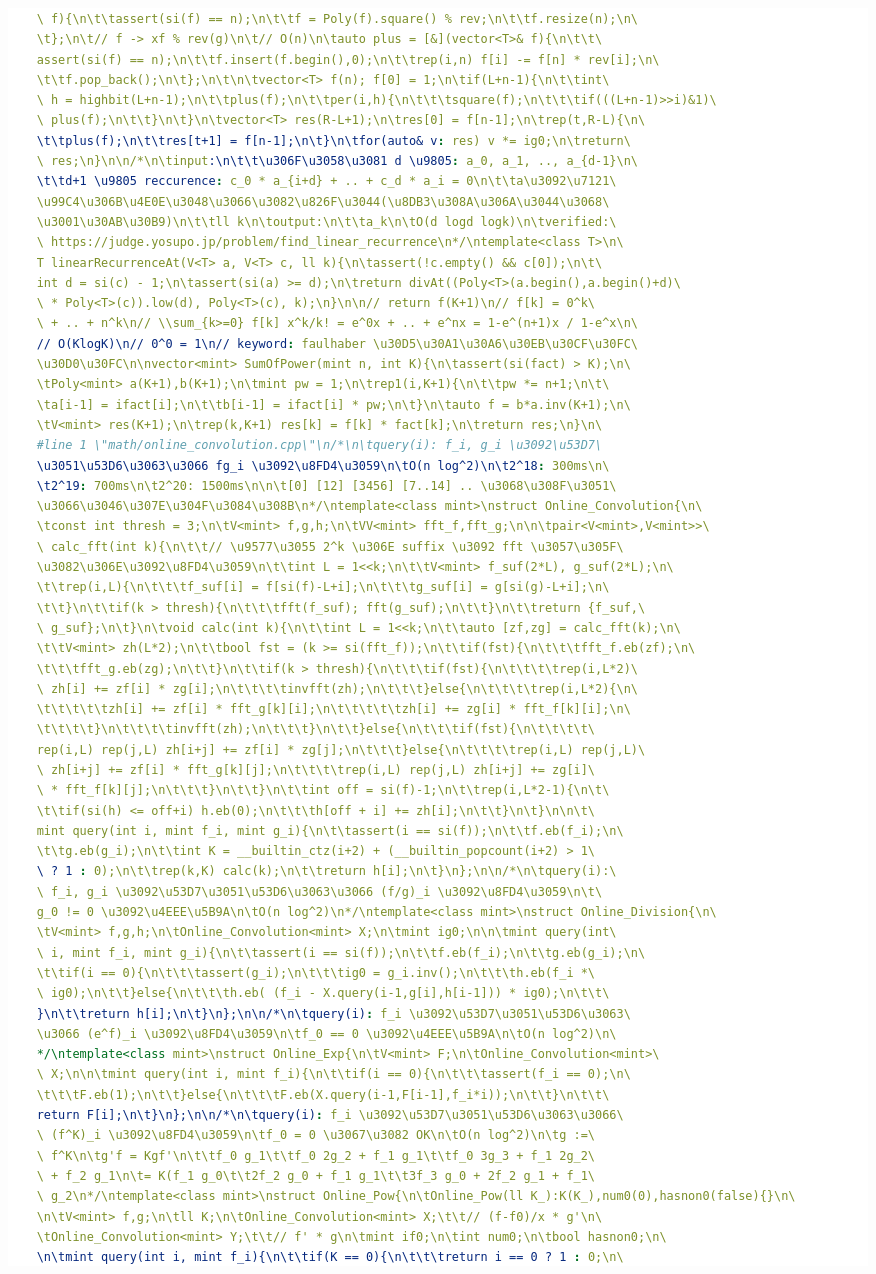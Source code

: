 ```yaml
    \ f){\n\t\tassert(si(f) == n);\n\t\tf = Poly(f).square() % rev;\n\t\tf.resize(n);\n\
    \t};\n\t// f -> xf % rev(g)\n\t// O(n)\n\tauto plus = [&](vector<T>& f){\n\t\t\
    assert(si(f) == n);\n\t\tf.insert(f.begin(),0);\n\t\trep(i,n) f[i] -= f[n] * rev[i];\n\
    \t\tf.pop_back();\n\t};\n\t\n\tvector<T> f(n); f[0] = 1;\n\tif(L+n-1){\n\t\tint\
    \ h = highbit(L+n-1);\n\t\tplus(f);\n\t\tper(i,h){\n\t\t\tsquare(f);\n\t\t\tif(((L+n-1)>>i)&1)\
    \ plus(f);\n\t\t}\n\t}\n\tvector<T> res(R-L+1);\n\tres[0] = f[n-1];\n\trep(t,R-L){\n\
    \t\tplus(f);\n\t\tres[t+1] = f[n-1];\n\t}\n\tfor(auto& v: res) v *= ig0;\n\treturn\
    \ res;\n}\n\n/*\n\tinput:\n\t\t\u306F\u3058\u3081 d \u9805: a_0, a_1, .., a_{d-1}\n\
    \t\td+1 \u9805 reccurence: c_0 * a_{i+d} + .. + c_d * a_i = 0\n\t\ta\u3092\u7121\
    \u99C4\u306B\u4E0E\u3048\u3066\u3082\u826F\u3044(\u8DB3\u308A\u306A\u3044\u3068\
    \u3001\u30AB\u30B9)\n\t\tll k\n\toutput:\n\t\ta_k\n\tO(d logd logk)\n\tverified:\
    \ https://judge.yosupo.jp/problem/find_linear_recurrence\n*/\ntemplate<class T>\n\
    T linearRecurrenceAt(V<T> a, V<T> c, ll k){\n\tassert(!c.empty() && c[0]);\n\t\
    int d = si(c) - 1;\n\tassert(si(a) >= d);\n\treturn divAt((Poly<T>(a.begin(),a.begin()+d)\
    \ * Poly<T>(c)).low(d), Poly<T>(c), k);\n}\n\n// return f(K+1)\n// f[k] = 0^k\
    \ + .. + n^k\n// \\sum_{k>=0} f[k] x^k/k! = e^0x + .. + e^nx = 1-e^(n+1)x / 1-e^x\n\
    // O(KlogK)\n// 0^0 = 1\n// keyword: faulhaber \u30D5\u30A1\u30A6\u30EB\u30CF\u30FC\
    \u30D0\u30FC\n\nvector<mint> SumOfPower(mint n, int K){\n\tassert(si(fact) > K);\n\
    \tPoly<mint> a(K+1),b(K+1);\n\tmint pw = 1;\n\trep1(i,K+1){\n\t\tpw *= n+1;\n\t\
    \ta[i-1] = ifact[i];\n\t\tb[i-1] = ifact[i] * pw;\n\t}\n\tauto f = b*a.inv(K+1);\n\
    \tV<mint> res(K+1);\n\trep(k,K+1) res[k] = f[k] * fact[k];\n\treturn res;\n}\n\
    #line 1 \"math/online_convolution.cpp\"\n/*\n\tquery(i): f_i, g_i \u3092\u53D7\
    \u3051\u53D6\u3063\u3066 fg_i \u3092\u8FD4\u3059\n\tO(n log^2)\n\t2^18: 300ms\n\
    \t2^19: 700ms\n\t2^20: 1500ms\n\n\t[0] [12] [3456] [7..14] .. \u3068\u308F\u3051\
    \u3066\u3046\u307E\u304F\u3084\u308B\n*/\ntemplate<class mint>\nstruct Online_Convolution{\n\
    \tconst int thresh = 3;\n\tV<mint> f,g,h;\n\tVV<mint> fft_f,fft_g;\n\n\tpair<V<mint>,V<mint>>\
    \ calc_fft(int k){\n\t\t// \u9577\u3055 2^k \u306E suffix \u3092 fft \u3057\u305F\
    \u3082\u306E\u3092\u8FD4\u3059\n\t\tint L = 1<<k;\n\t\tV<mint> f_suf(2*L), g_suf(2*L);\n\
    \t\trep(i,L){\n\t\t\tf_suf[i] = f[si(f)-L+i];\n\t\t\tg_suf[i] = g[si(g)-L+i];\n\
    \t\t}\n\t\tif(k > thresh){\n\t\t\tfft(f_suf); fft(g_suf);\n\t\t}\n\t\treturn {f_suf,\
    \ g_suf};\n\t}\n\tvoid calc(int k){\n\t\tint L = 1<<k;\n\t\tauto [zf,zg] = calc_fft(k);\n\
    \t\tV<mint> zh(L*2);\n\t\tbool fst = (k >= si(fft_f));\n\t\tif(fst){\n\t\t\tfft_f.eb(zf);\n\
    \t\t\tfft_g.eb(zg);\n\t\t}\n\t\tif(k > thresh){\n\t\t\tif(fst){\n\t\t\t\trep(i,L*2)\
    \ zh[i] += zf[i] * zg[i];\n\t\t\t\tinvfft(zh);\n\t\t\t}else{\n\t\t\t\trep(i,L*2){\n\
    \t\t\t\t\tzh[i] += zf[i] * fft_g[k][i];\n\t\t\t\t\tzh[i] += zg[i] * fft_f[k][i];\n\
    \t\t\t\t}\n\t\t\t\tinvfft(zh);\n\t\t\t}\n\t\t}else{\n\t\t\tif(fst){\n\t\t\t\t\
    rep(i,L) rep(j,L) zh[i+j] += zf[i] * zg[j];\n\t\t\t}else{\n\t\t\t\trep(i,L) rep(j,L)\
    \ zh[i+j] += zf[i] * fft_g[k][j];\n\t\t\t\trep(i,L) rep(j,L) zh[i+j] += zg[i]\
    \ * fft_f[k][j];\n\t\t\t}\n\t\t}\n\t\tint off = si(f)-1;\n\t\trep(i,L*2-1){\n\t\
    \t\tif(si(h) <= off+i) h.eb(0);\n\t\t\th[off + i] += zh[i];\n\t\t}\n\t}\n\n\t\
    mint query(int i, mint f_i, mint g_i){\n\t\tassert(i == si(f));\n\t\tf.eb(f_i);\n\
    \t\tg.eb(g_i);\n\t\tint K = __builtin_ctz(i+2) + (__builtin_popcount(i+2) > 1\
    \ ? 1 : 0);\n\t\trep(k,K) calc(k);\n\t\treturn h[i];\n\t}\n};\n\n/*\n\tquery(i):\
    \ f_i, g_i \u3092\u53D7\u3051\u53D6\u3063\u3066 (f/g)_i \u3092\u8FD4\u3059\n\t\
    g_0 != 0 \u3092\u4EEE\u5B9A\n\tO(n log^2)\n*/\ntemplate<class mint>\nstruct Online_Division{\n\
    \tV<mint> f,g,h;\n\tOnline_Convolution<mint> X;\n\tmint ig0;\n\n\tmint query(int\
    \ i, mint f_i, mint g_i){\n\t\tassert(i == si(f));\n\t\tf.eb(f_i);\n\t\tg.eb(g_i);\n\
    \t\tif(i == 0){\n\t\t\tassert(g_i);\n\t\t\tig0 = g_i.inv();\n\t\t\th.eb(f_i *\
    \ ig0);\n\t\t}else{\n\t\t\th.eb( (f_i - X.query(i-1,g[i],h[i-1])) * ig0);\n\t\t\
    }\n\t\treturn h[i];\n\t}\n};\n\n/*\n\tquery(i): f_i \u3092\u53D7\u3051\u53D6\u3063\
    \u3066 (e^f)_i \u3092\u8FD4\u3059\n\tf_0 == 0 \u3092\u4EEE\u5B9A\n\tO(n log^2)\n\
    */\ntemplate<class mint>\nstruct Online_Exp{\n\tV<mint> F;\n\tOnline_Convolution<mint>\
    \ X;\n\n\tmint query(int i, mint f_i){\n\t\tif(i == 0){\n\t\t\tassert(f_i == 0);\n\
    \t\t\tF.eb(1);\n\t\t}else{\n\t\t\tF.eb(X.query(i-1,F[i-1],f_i*i));\n\t\t}\n\t\t\
    return F[i];\n\t}\n};\n\n/*\n\tquery(i): f_i \u3092\u53D7\u3051\u53D6\u3063\u3066\
    \ (f^K)_i \u3092\u8FD4\u3059\n\tf_0 = 0 \u3067\u3082 OK\n\tO(n log^2)\n\tg :=\
    \ f^K\n\tg'f = Kgf'\n\t\tf_0 g_1\t\tf_0 2g_2 + f_1 g_1\t\tf_0 3g_3 + f_1 2g_2\
    \ + f_2 g_1\n\t= K(f_1 g_0\t\t2f_2 g_0 + f_1 g_1\t\t3f_3 g_0 + 2f_2 g_1 + f_1\
    \ g_2\n*/\ntemplate<class mint>\nstruct Online_Pow{\n\tOnline_Pow(ll K_):K(K_),num0(0),hasnon0(false){}\n\
    \n\tV<mint> f,g;\n\tll K;\n\tOnline_Convolution<mint> X;\t\t// (f-f0)/x * g'\n\
    \tOnline_Convolution<mint> Y;\t\t// f' * g\n\tmint if0;\n\tint num0;\n\tbool hasnon0;\n\
    \n\tmint query(int i, mint f_i){\n\t\tif(K == 0){\n\t\t\treturn i == 0 ? 1 : 0;\n\
```